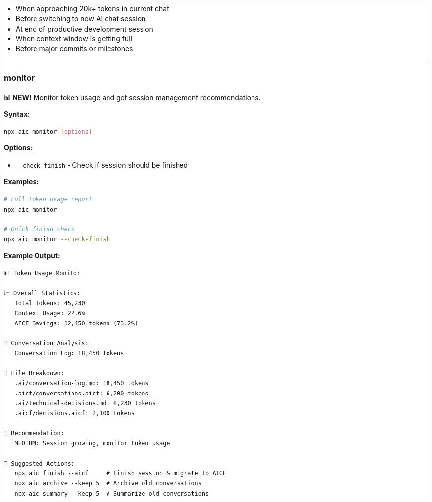 - When approaching 20k+ tokens in current chat
- Before switching to new AI chat session
- At end of productive development session
- When context window is getting full
- Before major commits or milestones

---

### monitor

**📊 NEW!** Monitor token usage and get session management recommendations.

**Syntax:**

```bash
npx aic monitor [options]
```

**Options:**

- `--check-finish` - Check if session should be finished

**Examples:**

```bash
# Full token usage report
npx aic monitor

# Quick finish check
npx aic monitor --check-finish
```

**Example Output:**

```
📊 Token Usage Monitor

📈 Overall Statistics:
   Total Tokens: 45,230
   Context Usage: 22.6%
   AICF Savings: 12,450 tokens (73.2%)

💬 Conversation Analysis:
   Conversation Log: 18,450 tokens

📁 File Breakdown:
   .ai/conversation-log.md: 18,450 tokens
   .aicf/conversations.aicf: 6,200 tokens
   .ai/technical-decisions.md: 8,230 tokens
   .aicf/decisions.aicf: 2,100 tokens

🎯 Recommendation:
   MEDIUM: Session growing, monitor token usage

🚀 Suggested Actions:
   npx aic finish --aicf     # Finish session & migrate to AICF
   npx aic archive --keep 5  # Archive old conversations
   npx aic summary --keep 5  # Summarize old conversations
```
